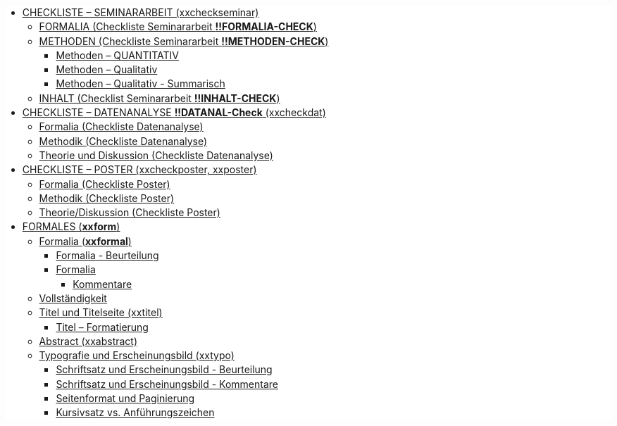 -   <a href="#checkseminar" id="toc-checkseminar">CHECKLISTE – SEMINARARBEIT
    (xxcheckseminar)</a>
    -   <a href="#formalia-checkliste-seminararbeit-formalia-check"
        id="toc-formalia-checkliste-seminararbeit-formalia-check">FORMALIA
        (Checkliste Seminararbeit <strong>!!FORMALIA-CHECK</strong>)</a>
    -   <a href="#methoden-checkliste-seminararbeit-methoden-check"
        id="toc-methoden-checkliste-seminararbeit-methoden-check">METHODEN
        (Checkliste Seminararbeit <strong>!!METHODEN-CHECK</strong>)</a>
        -   <a href="#methoden-quantitativ" id="toc-methoden-quantitativ">Methoden –
            QUANTITATIV</a>
        -   <a href="#methoden-qualitativ" id="toc-methoden-qualitativ">Methoden –
            Qualitativ</a>
        -   <a href="#methoden-qualitativ---summarisch"
            id="toc-methoden-qualitativ---summarisch">Methoden – Qualitativ -
            Summarisch</a>
    -   <a href="#inhalt-checklist-seminararbeit-inhalt-check"
        id="toc-inhalt-checklist-seminararbeit-inhalt-check">INHALT (Checklist
        Seminararbeit <strong>!!INHALT-CHECK</strong>)</a>
-   <a href="#checkdat" id="toc-checkdat">CHECKLISTE – DATENANALYSE
    <strong>!!DATANAL-Check</strong> (xxcheckdat)</a>
    -   <a href="#formalia-checkliste-datenanalyse"
        id="toc-formalia-checkliste-datenanalyse">Formalia (Checkliste
        Datenanalyse)</a>
    -   <a href="#methodik-checkliste-datenanalyse"
        id="toc-methodik-checkliste-datenanalyse">Methodik (Checkliste
        Datenanalyse)</a>
    -   <a href="#theorie-und-diskussion-checkliste-datenanalyse"
        id="toc-theorie-und-diskussion-checkliste-datenanalyse">Theorie und
        Diskussion (Checkliste Datenanalyse)</a>
-   <a href="#checkliste-poster-xxcheckposter-xxposter"
    id="toc-checkliste-poster-xxcheckposter-xxposter">CHECKLISTE – POSTER
    (xxcheckposter, xxposter)</a>
    -   <a href="#formalia-checkliste-poster"
        id="toc-formalia-checkliste-poster">Formalia (Checkliste Poster)</a>
    -   <a href="#methodik-checkliste-poster"
        id="toc-methodik-checkliste-poster">Methodik (Checkliste Poster)</a>
    -   <a href="#theoriediskussion-checkliste-poster"
        id="toc-theoriediskussion-checkliste-poster">Theorie/Diskussion
        (Checkliste Poster)</a>
-   <a href="#formales" id="toc-formales">FORMALES
    (<strong>xxform</strong>)</a>
    -   <a href="#formalia" id="toc-formalia">Formalia
        (<strong>xxformal</strong>)</a>
        -   <a href="#formalia---beurteilung"
            id="toc-formalia---beurteilung">Formalia - Beurteilung</a>
        -   <a href="#formalia---kommentare" id="toc-formalia---kommentare">Formalia
            - Kommentare</a>
    -   <a href="#vollstaendig" id="toc-vollstaendig">Vollständigkeit</a>
    -   <a href="#titel-und-titelseite-xxtitel"
        id="toc-titel-und-titelseite-xxtitel">Titel und Titelseite (xxtitel)</a>
        -   <a href="#titelformatierung" id="toc-titelformatierung">Titel –
            Formatierung</a>
    -   <a href="#abstract" id="toc-abstract">Abstract (xxabstract)</a>
    -   <a href="#typo" id="toc-typo">Typografie und Erscheinungsbild
        (xxtypo)</a>
        -   <a href="#schriftsatz-und-erscheinungsbild---beurteilung"
            id="toc-schriftsatz-und-erscheinungsbild---beurteilung">Schriftsatz und
            Erscheinungsbild - Beurteilung</a>
        -   <a href="#typokommentare" id="toc-typokommentare">Schriftsatz und
            Erscheinungsbild - Kommentare</a>
        -   <a href="#seitenformat-und-paginierung"
            id="toc-seitenformat-und-paginierung">Seitenformat und Paginierung</a>
        -   <a href="#kursivsatzanfuehr" id="toc-kursivsatzanfuehr">Kursivsatz
            vs. Anführungszeichen</a>